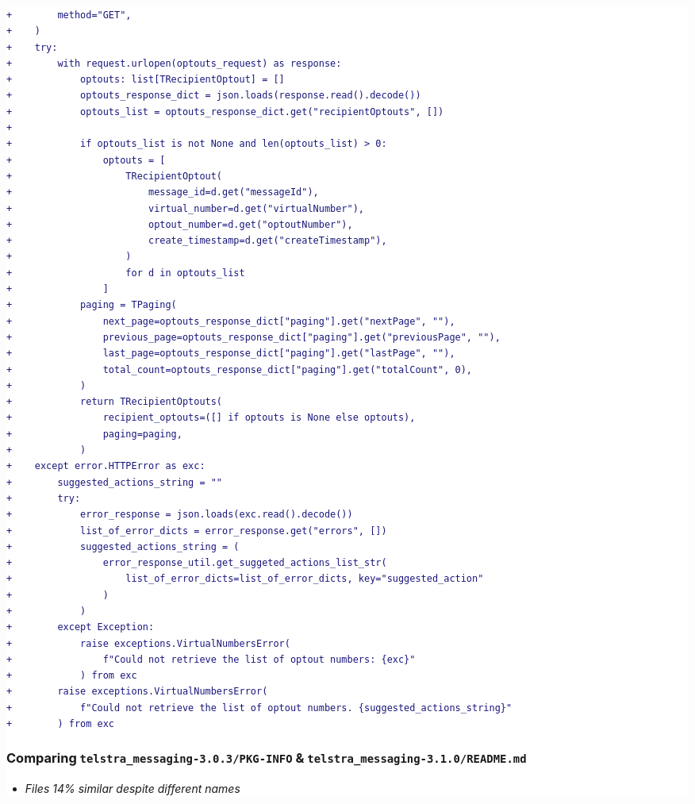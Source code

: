 ```diff
+        method="GET",
+    )
+    try:
+        with request.urlopen(optouts_request) as response:
+            optouts: list[TRecipientOptout] = []
+            optouts_response_dict = json.loads(response.read().decode())
+            optouts_list = optouts_response_dict.get("recipientOptouts", [])
+
+            if optouts_list is not None and len(optouts_list) > 0:
+                optouts = [
+                    TRecipientOptout(
+                        message_id=d.get("messageId"),
+                        virtual_number=d.get("virtualNumber"),
+                        optout_number=d.get("optoutNumber"),
+                        create_timestamp=d.get("createTimestamp"),
+                    )
+                    for d in optouts_list
+                ]
+            paging = TPaging(
+                next_page=optouts_response_dict["paging"].get("nextPage", ""),
+                previous_page=optouts_response_dict["paging"].get("previousPage", ""),
+                last_page=optouts_response_dict["paging"].get("lastPage", ""),
+                total_count=optouts_response_dict["paging"].get("totalCount", 0),
+            )
+            return TRecipientOptouts(
+                recipient_optouts=([] if optouts is None else optouts),
+                paging=paging,
+            )
+    except error.HTTPError as exc:
+        suggested_actions_string = ""
+        try:
+            error_response = json.loads(exc.read().decode())
+            list_of_error_dicts = error_response.get("errors", [])
+            suggested_actions_string = (
+                error_response_util.get_suggeted_actions_list_str(
+                    list_of_error_dicts=list_of_error_dicts, key="suggested_action"
+                )
+            )
+        except Exception:
+            raise exceptions.VirtualNumbersError(
+                f"Could not retrieve the list of optout numbers: {exc}"
+            ) from exc
+        raise exceptions.VirtualNumbersError(
+            f"Could not retrieve the list of optout numbers. {suggested_actions_string}"
+        ) from exc
```

### Comparing `telstra_messaging-3.0.3/PKG-INFO` & `telstra_messaging-3.1.0/README.md`

 * *Files 14% similar despite different names*
